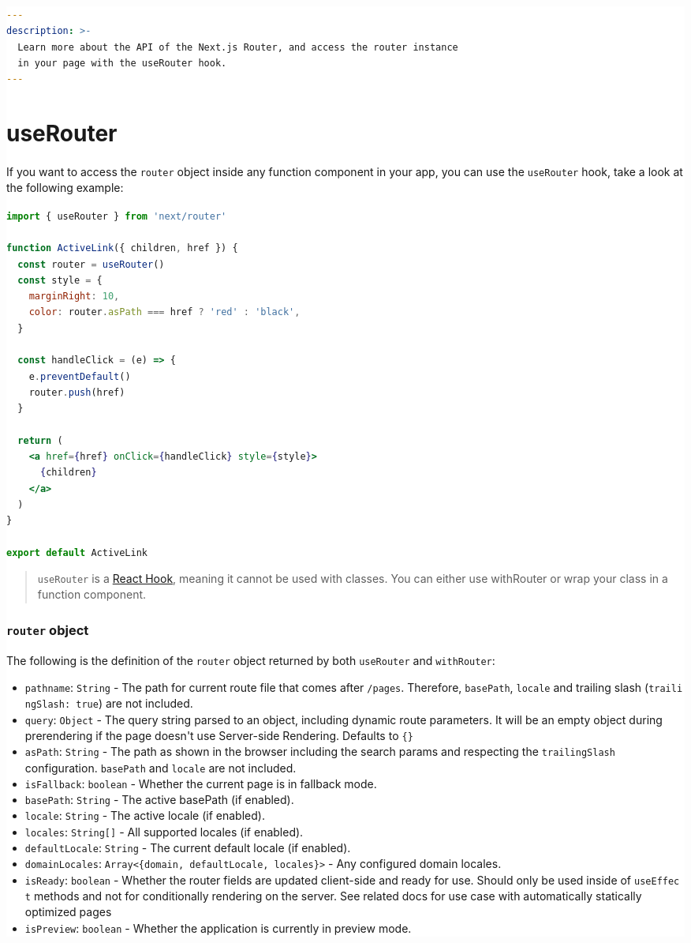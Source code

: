 ```yaml
---
description: >-
  Learn more about the API of the Next.js Router, and access the router instance
  in your page with the useRouter hook.
---
```


# useRouter

If you want to access the `router` object inside any function component in your app, you can use the `useRouter` hook, take a look at the following example:

```jsx
import { useRouter } from 'next/router'

function ActiveLink({ children, href }) {
  const router = useRouter()
  const style = {
    marginRight: 10,
    color: router.asPath === href ? 'red' : 'black',
  }

  const handleClick = (e) => {
    e.preventDefault()
    router.push(href)
  }

  return (
    <a href={href} onClick={handleClick} style={style}>
      {children}
    </a>
  )
}

export default ActiveLink
```

> `useRouter` is a [React Hook](https://react.dev/learn#using-hooks), meaning it cannot be used with classes. You can either use withRouter or wrap your class in a function component.

### `router` object

The following is the definition of the `router` object returned by both `useRouter` and `withRouter`:

* `pathname`: `String` - The path for current route file that comes after `/pages`. Therefore, `basePath`, `locale` and trailing slash (`trailingSlash: true`) are not included.
* `query`: `Object` - The query string parsed to an object, including dynamic route parameters. It will be an empty object during prerendering if the page doesn't use Server-side Rendering. Defaults to `{}`
* `asPath`: `String` - The path as shown in the browser including the search params and respecting the `trailingSlash` configuration. `basePath` and `locale` are not included.
* `isFallback`: `boolean` - Whether the current page is in fallback mode.
* `basePath`: `String` - The active basePath (if enabled).
* `locale`: `String` - The active locale (if enabled).
* `locales`: `String[]` - All supported locales (if enabled).
* `defaultLocale`: `String` - The current default locale (if enabled).
* `domainLocales`: `Array<{domain, defaultLocale, locales}>` - Any configured domain locales.
* `isReady`: `boolean` - Whether the router fields are updated client-side and ready for use. Should only be used inside of `useEffect` methods and not for conditionally rendering on the server. See related docs for use case with automatically statically optimized pages
* `isPreview`: `boolean` - Whether the application is currently in preview mode.
